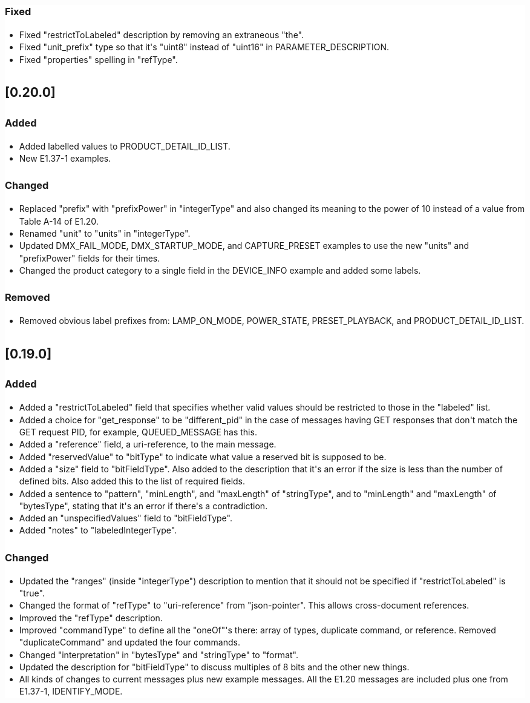 ### Fixed
* Fixed "restrictToLabeled" description by removing an extraneous "the".
* Fixed "unit_prefix" type so that it's "uint8" instead of "uint16"
  in PARAMETER_DESCRIPTION.
* Fixed "properties" spelling in "refType".

## [0.20.0]

### Added
* Added labelled values to PRODUCT_DETAIL_ID_LIST.
* New E1.37-1 examples.

### Changed
* Replaced "prefix" with "prefixPower" in "integerType" and also changed its
  meaning to the power of 10 instead of a value from Table A-14 of E1.20.
* Renamed "unit" to "units" in "integerType".
* Updated DMX_FAIL_MODE, DMX_STARTUP_MODE, and CAPTURE_PRESET examples to use
  the new "units" and "prefixPower" fields for their times.
* Changed the product category to a single field in the DEVICE_INFO example and
  added some labels.

### Removed
* Removed obvious label prefixes from: LAMP_ON_MODE, POWER_STATE,
  PRESET_PLAYBACK, and PRODUCT_DETAIL_ID_LIST.

## [0.19.0]

### Added
* Added a "restrictToLabeled" field that specifies whether valid values should
  be restricted to those in the "labeled" list.
* Added a choice for "get_response" to be "different_pid" in the case of
  messages having GET responses that don't match the GET request PID, for
  example, QUEUED_MESSAGE has this.
* Added a "reference" field, a uri-reference, to the main message.
* Added "reservedValue" to "bitType" to indicate what value a reserved bit is
  supposed to be.
* Added a "size" field to "bitFieldType". Also added to the description that
  it's an error if the size is less than the number of defined bits. Also added
  this to the list of required fields.
* Added a sentence to "pattern", "minLength", and "maxLength" of "stringType",
  and to "minLength" and "maxLength" of "bytesType", stating that it's an error
  if there's a contradiction.
* Added an "unspecifiedValues" field to "bitFieldType".
* Added "notes" to "labeledIntegerType".

### Changed
* Updated the "ranges" (inside "integerType") description to mention that it
  should not be specified if "restrictToLabeled" is "true".
* Changed the format of "refType" to "uri-reference" from "json-pointer". This
  allows cross-document references.
* Improved the "refType" description.
* Improved "commandType" to define all the "oneOf"'s there: array of types,
  duplicate command, or reference. Removed "duplicateCommand" and updated the
  four commands.
* Changed "interpretation" in "bytesType" and "stringType" to "format".
* Updated the description for "bitFieldType" to discuss multiples of 8 bits and
  the other new things.
* All kinds of changes to current messages plus new example messages. All the
  E1.20 messages are included plus one from E1.37-1, IDENTIFY_MODE.
